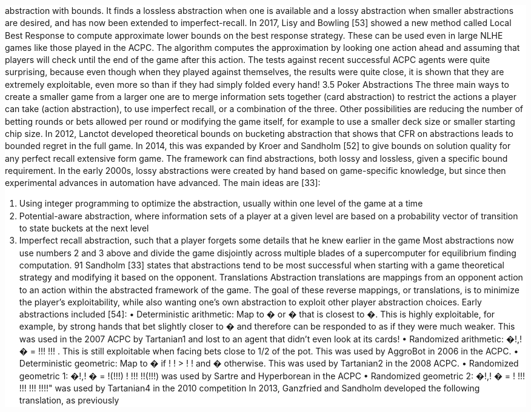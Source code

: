 abstraction with bounds. It finds a lossless abstraction when one is available and a
lossy abstraction when smaller abstractions are desired, and has now been extended to
imperfect-recall.
In 2017, Lisy and Bowling [53] showed a new method called Local Best Response to
compute approximate lower bounds on the best response strategy. These can be used
even in large NLHE games like those played in the ACPC. The algorithm computes
the approximation by looking one action ahead and assuming that players will check
until the end of the game after this action. The tests against recent successful ACPC
agents were quite surprising, because even though when they played against
themselves, the results were quite close, it is shown that they are extremely
exploitable, even more so than if they had simply folded every hand!
3.5 Poker Abstractions
The three main ways to create a smaller game from a larger one are to merge
information sets together (card abstraction) to restrict the actions a player can take
(action abstraction), to use imperfect recall, or a combination of the three. Other
possibilities are reducing the number of betting rounds or bets allowed per round or
modifying the game itself, for example to use a smaller deck size or smaller starting
chip size. In 2012, Lanctot developed theoretical bounds on bucketing abstraction that
shows that CFR on abstractions leads to bounded regret in the full game. In 2014, this
was expanded by Kroer and Sandholm [52] to give bounds on solution quality for any
perfect recall extensive form game. The framework can find abstractions, both lossy
and lossless, given a specific bound requirement.
In the early 2000s, lossy abstractions were created by hand based on game-specific
knowledge, but since then experimental advances in automation have advanced. The
main ideas are [33]:
1) Using integer programming to optimize the abstraction, usually within one
level of the game at a time
2) Potential-aware abstraction, where information sets of a player at a given level
are based on a probability vector of transition to state buckets at the next level
3) Imperfect recall abstraction, such that a player forgets some details that he
knew earlier in the game
Most abstractions now use numbers 2 and 3 above and divide the game disjointly
across multiple blades of a supercomputer for equilibrium finding computation. 
91
Sandholm [33] states that abstractions tend to be most successful when starting with a
game theoretical strategy and modifying it based on the opponent.
Translations
Abstraction translations are mappings from an opponent action to an action within the
abstracted framework of the game. The goal of these reverse mappings, or
translations, is to minimize the player’s exploitability, while also wanting one’s own
abstraction to exploit other player abstraction choices.
Early abstractions included [54]:
• Deterministic arithmetic: Map to � or � that is closest to �. This is highly
exploitable, for example, by strong hands that bet slightly closer to � and
therefore can be responded to as if they were much weaker. This was used in
the 2007 ACPC by Tartanian1 and lost to an agent that didn’t even look at its
cards!
• Randomized arithmetic: �!,! � = !!!
!!!
. This is still exploitable when facing
bets close to 1/2 of the pot. This was used by AggroBot in 2006 in the ACPC.
• Deterministic geometric: Map to � if !
! > !
!
and � otherwise. This was used
by Tartanian2 in the 2008 ACPC.
• Randomized geometric 1: �!,! � = !(!!!)
! !!! !!(!!!)
 was used by Sartre and
Hyperborean in the ACPC
• Randomized geometric 2: �!,! � = ! !!! !!!
!!! !!!!" was used by Tartanian4 in
the 2010 competition
In 2013, Ganzfried and Sandholm developed the following translation, as previously